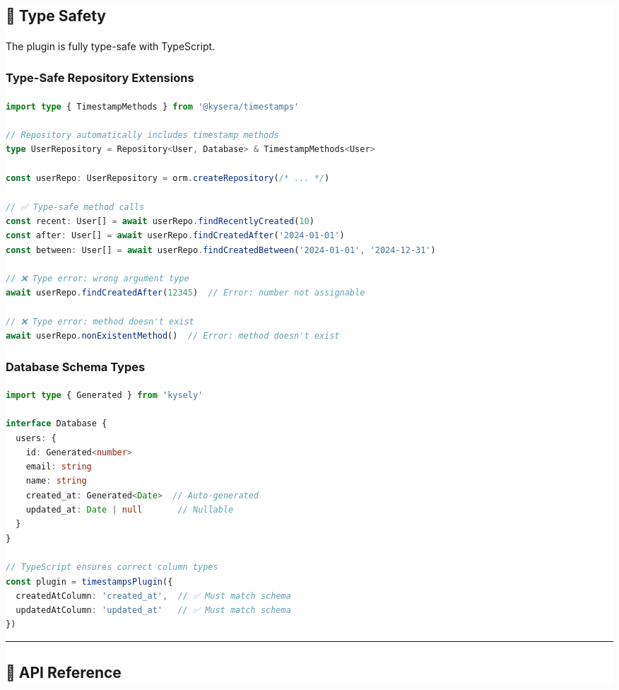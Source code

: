 
## 🎨 Type Safety

The plugin is fully type-safe with TypeScript.

### Type-Safe Repository Extensions

```typescript
import type { TimestampMethods } from '@kysera/timestamps'

// Repository automatically includes timestamp methods
type UserRepository = Repository<User, Database> & TimestampMethods<User>

const userRepo: UserRepository = orm.createRepository(/* ... */)

// ✅ Type-safe method calls
const recent: User[] = await userRepo.findRecentlyCreated(10)
const after: User[] = await userRepo.findCreatedAfter('2024-01-01')
const between: User[] = await userRepo.findCreatedBetween('2024-01-01', '2024-12-31')

// ❌ Type error: wrong argument type
await userRepo.findCreatedAfter(12345)  // Error: number not assignable

// ❌ Type error: method doesn't exist
await userRepo.nonExistentMethod()  // Error: method doesn't exist
```

### Database Schema Types

```typescript
import type { Generated } from 'kysely'

interface Database {
  users: {
    id: Generated<number>
    email: string
    name: string
    created_at: Generated<Date>  // Auto-generated
    updated_at: Date | null       // Nullable
  }
}

// TypeScript ensures correct column types
const plugin = timestampsPlugin({
  createdAtColumn: 'created_at',  // ✅ Must match schema
  updatedAtColumn: 'updated_at'   // ✅ Must match schema
})
```

---

## 📖 API Reference
